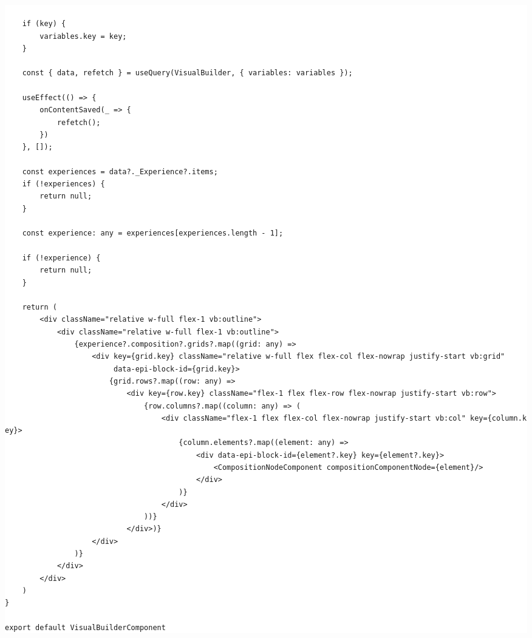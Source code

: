 ```tsx

    if (key) {
        variables.key = key;
    }

    const { data, refetch } = useQuery(VisualBuilder, { variables: variables });

    useEffect(() => {
        onContentSaved(_ => {
            refetch();
        })
    }, []);

    const experiences = data?._Experience?.items;
    if (!experiences) {
        return null;
    }

    const experience: any = experiences[experiences.length - 1];

    if (!experience) {
        return null;
    }

    return (
        <div className="relative w-full flex-1 vb:outline">
            <div className="relative w-full flex-1 vb:outline">
                {experience?.composition?.grids?.map((grid: any) =>
                    <div key={grid.key} className="relative w-full flex flex-col flex-nowrap justify-start vb:grid"
                         data-epi-block-id={grid.key}>
                        {grid.rows?.map((row: any) =>
                            <div key={row.key} className="flex-1 flex flex-row flex-nowrap justify-start vb:row">
                                {row.columns?.map((column: any) => (
                                    <div className="flex-1 flex flex-col flex-nowrap justify-start vb:col" key={column.key}>
                                        {column.elements?.map((element: any) =>
                                            <div data-epi-block-id={element?.key} key={element?.key}>
                                                <CompositionNodeComponent compositionComponentNode={element}/>
                                            </div>
                                        )}
                                    </div>
                                ))}
                            </div>)}
                    </div>
                )}
            </div>
        </div>
    )
}

export default VisualBuilderComponent
```
